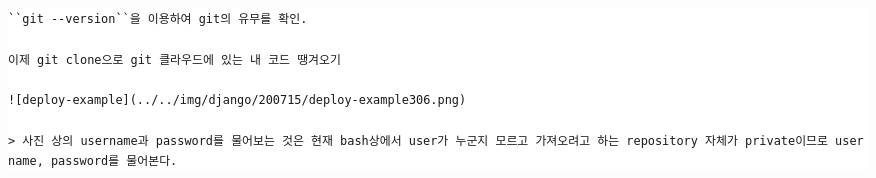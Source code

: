     ``git --version``을 이용하여 git의 유무를 확인.  

    이제 git clone으로 git 클라우드에 있는 내 코드 땡겨오기  

    ![deploy-example](../../img/django/200715/deploy-example306.png)  

    > 사진 상의 username과 password를 물어보는 것은 현재 bash상에서 user가 누군지 모르고 가져오려고 하는 repository 자체가 private이므로 username, password를 물어본다.  

